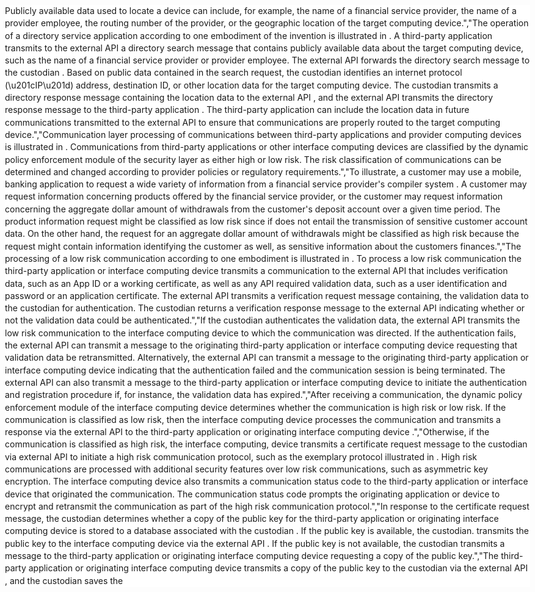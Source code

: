 Publicly available data used to locate a device can include, for example, the name of a financial service provider, the name of a provider employee, the routing number of the provider, or the geographic location of the target computing device.","The operation of a directory service application according to one embodiment of the invention is illustrated in . A third-party application  transmits to the external API  a directory search message that contains publicly available data about the target computing device, such as the name of a financial service provider or provider employee. The external API  forwards the directory search message to the custodian . Based on public data contained in the search request, the custodian  identifies an internet protocol (\u201cIP\u201d) address, destination ID, or other location data for the target computing device. The custodian  transmits a directory response message containing the location data to the external API , and the external API  transmits the directory response message to the third-party application . The third-party application  can include the location data in future communications transmitted to the external API  to ensure that communications are properly routed to the target computing device.","Communication layer  processing of communications between third-party applications  and provider computing devices  is illustrated in . Communications from third-party applications  or other interface computing devices  are classified by the dynamic policy enforcement module  of the security layer  as either high or low risk. The risk classification of communications can be determined and changed according to provider policies or regulatory requirements.","To illustrate, a customer may use a mobile, banking application  to request a wide variety of information from a financial service provider's compiler system . A customer may request information concerning products offered by the financial service provider, or the customer may request information concerning the aggregate dollar amount of withdrawals from the customer's deposit account over a given time period. The product information request might be classified as low risk since if does not entail the transmission of sensitive customer account data. On the other hand, the request for an aggregate dollar amount of withdrawals might be classified as high risk because the request might contain information identifying the customer as well, as sensitive information about the customers finances.","The processing of a low risk communication according to one embodiment is illustrated in . To process a low risk communication the third-party application  or interface computing device  transmits a communication to the external API  that includes verification data, such as an App ID or a working certificate, as well as any API required validation data, such as a user identification and password or an application certificate. The external API  transmits a verification request message containing, the validation data to the custodian  for authentication. The custodian  returns a verification response message to the external API  indicating whether or not the validation data could be authenticated.","If the custodian  authenticates the validation data, the external API  transmits the low risk communication to the interface computing device  to which the communication was directed. If the authentication fails, the external API  can transmit a message to the originating third-party application  or interface computing device  requesting that validation data be retransmitted. Alternatively, the external API  can transmit a message to the originating third-party application  or interface computing device  indicating that the authentication failed and the communication session is being terminated. The external API  can also transmit a message to the third-party application  or interface computing device  to initiate the authentication and registration procedure if, for instance, the validation data has expired.","After receiving a communication, the dynamic policy enforcement module  of the interface computing device  determines whether the communication is high risk or low risk. If the communication is classified as low risk, then the interface computing device  processes the communication and transmits a response via the external API  to the third-party application  or originating interface computing device .","Otherwise, if the communication is classified as high risk, the interface computing, device  transmits a certificate request message to the custodian  via external API  to initiate a high risk communication protocol, such as the exemplary protocol illustrated in . High risk communications are processed with additional security features over low risk communications, such as asymmetric key encryption. The interface computing device  also transmits a communication status code to the third-party application  or interface device  that originated the communication. The communication status code prompts the originating application or device to encrypt and retransmit the communication as part of the high risk communication protocol.","In response to the certificate request message, the custodian  determines whether a copy of the public key for the third-party application  or originating interface computing device  is stored to a database associated with the custodian . If the public key is available, the custodian.  transmits the public key to the interface computing device  via the external API . If the public key is not available, the custodian transmits a message to the third-party application  or originating interface computing device  requesting a copy of the public key.","The third-party application  or originating interface computing device  transmits a copy of the public key to the custodian  via the external API , and the custodian  saves the